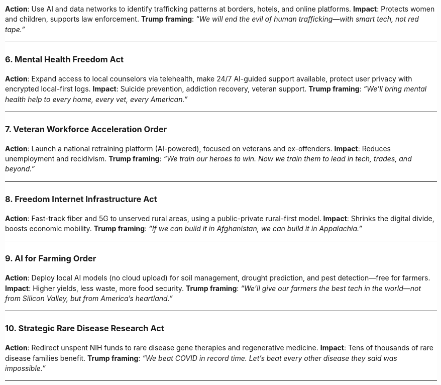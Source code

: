 **Action**: Use AI and data networks to identify trafficking patterns at borders, hotels, and online platforms.
**Impact**: Protects women and children, supports law enforcement.
**Trump framing**: *“We will end the evil of human trafficking—with smart tech, not red tape.”*

---

### 6. **Mental Health Freedom Act**

**Action**: Expand access to local counselors via telehealth, make 24/7 AI-guided support available, protect user privacy with encrypted local-first logs.
**Impact**: Suicide prevention, addiction recovery, veteran support.
**Trump framing**: *“We’ll bring mental health help to every home, every vet, every American.”*

---

### 7. **Veteran Workforce Acceleration Order**

**Action**: Launch a national retraining platform (AI-powered), focused on veterans and ex-offenders.
**Impact**: Reduces unemployment and recidivism.
**Trump framing**: *“We train our heroes to win. Now we train them to lead in tech, trades, and beyond.”*

---

### 8. **Freedom Internet Infrastructure Act**

**Action**: Fast-track fiber and 5G to unserved rural areas, using a public-private rural-first model.
**Impact**: Shrinks the digital divide, boosts economic mobility.
**Trump framing**: *“If we can build it in Afghanistan, we can build it in Appalachia.”*

---

### 9. **AI for Farming Order**

**Action**: Deploy local AI models (no cloud upload) for soil management, drought prediction, and pest detection—free for farmers.
**Impact**: Higher yields, less waste, more food security.
**Trump framing**: *“We’ll give our farmers the best tech in the world—not from Silicon Valley, but from America’s heartland.”*

---

### 10. **Strategic Rare Disease Research Act**

**Action**: Redirect unspent NIH funds to rare disease gene therapies and regenerative medicine.
**Impact**: Tens of thousands of rare disease families benefit.
**Trump framing**: *“We beat COVID in record time. Let’s beat every other disease they said was impossible.”*

---
